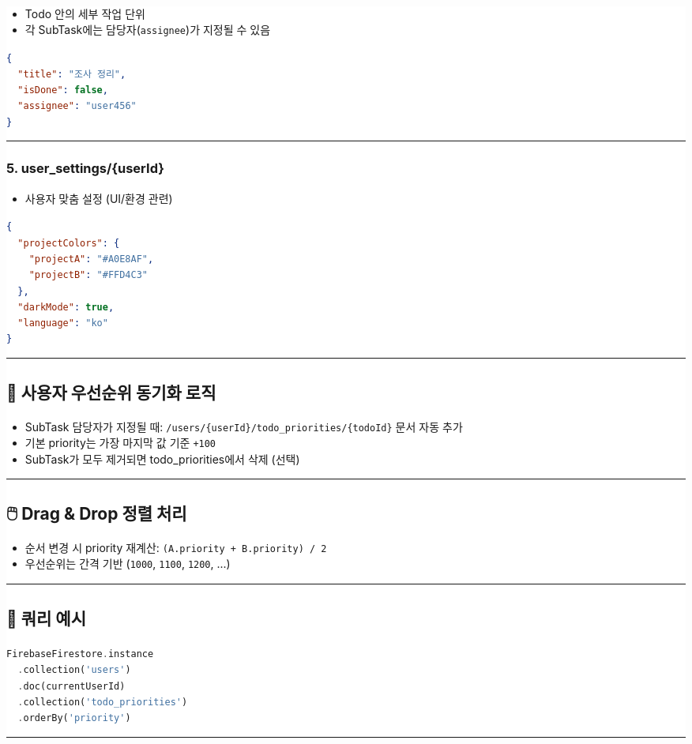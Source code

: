 - Todo 안의 세부 작업 단위
- 각 SubTask에는 담당자(`assignee`)가 지정될 수 있음

```json
{
  "title": "조사 정리",
  "isDone": false,
  "assignee": "user456"
}
```

---

### 5. user_settings/{userId}

- 사용자 맞춤 설정 (UI/환경 관련)

```json
{
  "projectColors": {
    "projectA": "#A0E8AF",
    "projectB": "#FFD4C3"
  },
  "darkMode": true,
  "language": "ko"
}
```

---

## 🔄 사용자 우선순위 동기화 로직

- SubTask 담당자가 지정될 때: `/users/{userId}/todo_priorities/{todoId}` 문서 자동 추가
- 기본 priority는 가장 마지막 값 기준 `+100`
- SubTask가 모두 제거되면 todo_priorities에서 삭제 (선택)

---

## 🖱️ Drag & Drop 정렬 처리

- 순서 변경 시 priority 재계산: `(A.priority + B.priority) / 2`
- 우선순위는 간격 기반 (`1000`, `1100`, `1200`, ...)

---

## 🔎 쿼리 예시

```dart
FirebaseFirestore.instance
  .collection('users')
  .doc(currentUserId)
  .collection('todo_priorities')
  .orderBy('priority')
```

---